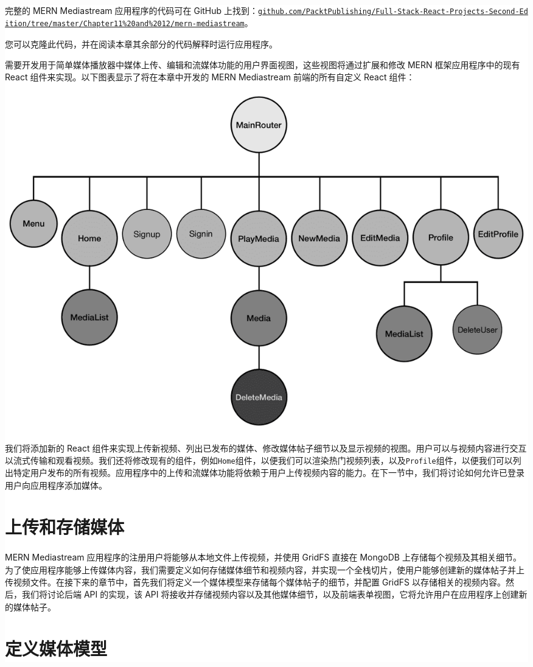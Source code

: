 完整的 MERN Mediastream 应用程序的代码可在 GitHub 上找到：[`github.com/PacktPublishing/Full-Stack-React-Projects-Second-Edition/tree/master/Chapter11%20and%2012/mern-mediastream`](https://github.com/PacktPublishing/Full-Stack-React-Projects-Second-Edition/tree/master/Chapter11%20and%2012/mern-mediastream)。

您可以克隆此代码，并在阅读本章其余部分的代码解释时运行应用程序。

需要开发用于简单媒体播放器中媒体上传、编辑和流媒体功能的用户界面视图，这些视图将通过扩展和修改 MERN 框架应用程序中的现有 React 组件来实现。以下图表显示了将在本章中开发的 MERN Mediastream 前端的所有自定义 React 组件：

![图片](img/80f78dff-f6a3-48b6-9244-f532cb0ffa45.png)

我们将添加新的 React 组件来实现上传新视频、列出已发布的媒体、修改媒体帖子细节以及显示视频的视图。用户可以与视频内容进行交互以流式传输和观看视频。我们还将修改现有的组件，例如`Home`组件，以便我们可以渲染热门视频列表，以及`Profile`组件，以便我们可以列出特定用户发布的所有视频。应用程序中的上传和流媒体功能将依赖于用户上传视频内容的能力。在下一节中，我们将讨论如何允许已登录用户向应用程序添加媒体。

# 上传和存储媒体

MERN Mediastream 应用程序的注册用户将能够从本地文件上传视频，并使用 GridFS 直接在 MongoDB 上存储每个视频及其相关细节。为了使应用程序能够上传媒体内容，我们需要定义如何存储媒体细节和视频内容，并实现一个全栈切片，使用户能够创建新的媒体帖子并上传视频文件。在接下来的章节中，首先我们将定义一个媒体模型来存储每个媒体帖子的细节，并配置 GridFS 以存储相关的视频内容。然后，我们将讨论后端 API 的实现，该 API 将接收并存储视频内容以及其他媒体细节，以及前端表单视图，它将允许用户在应用程序上创建新的媒体帖子。

# 定义媒体模型
